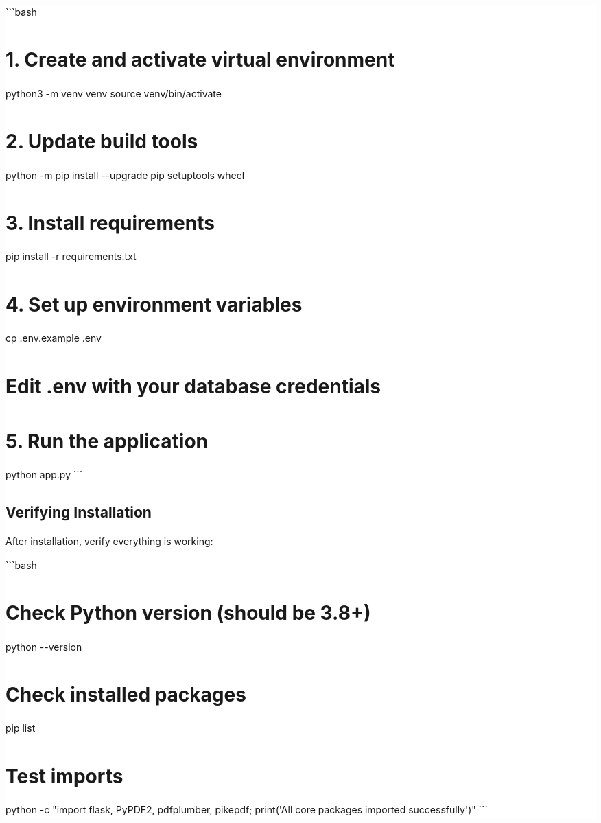 \`\`\`bash

# 1. Create and activate virtual environment

python3 -m venv venv
source venv/bin/activate

# 2. Update build tools

python -m pip install --upgrade pip setuptools wheel

# 3. Install requirements

pip install -r requirements.txt

# 4. Set up environment variables

cp .env.example .env

# Edit .env with your database credentials

# 5. Run the application

python app.py
\`\`\`

## Verifying Installation

After installation, verify everything is working:

\`\`\`bash

# Check Python version (should be 3.8+)

python --version

# Check installed packages

pip list

# Test imports

python -c "import flask, PyPDF2, pdfplumber, pikepdf; print('All core packages imported successfully')"
\`\`\`

